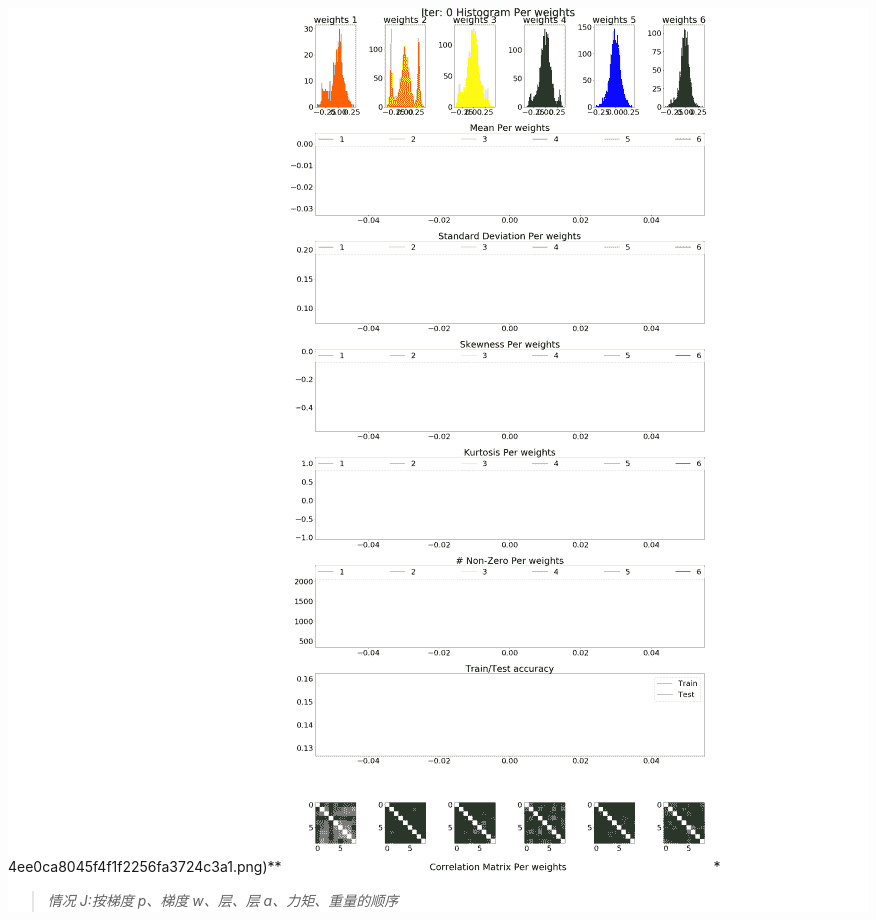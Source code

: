 4ee0ca8045f4f1f2256fa3724c3a1.png)**![](img/b52a42f4425c13deb7d7811a7313bd7f.png)*

> *情况 J:按梯度 p、梯度 w、层、层 a、力矩、重量的顺序*
